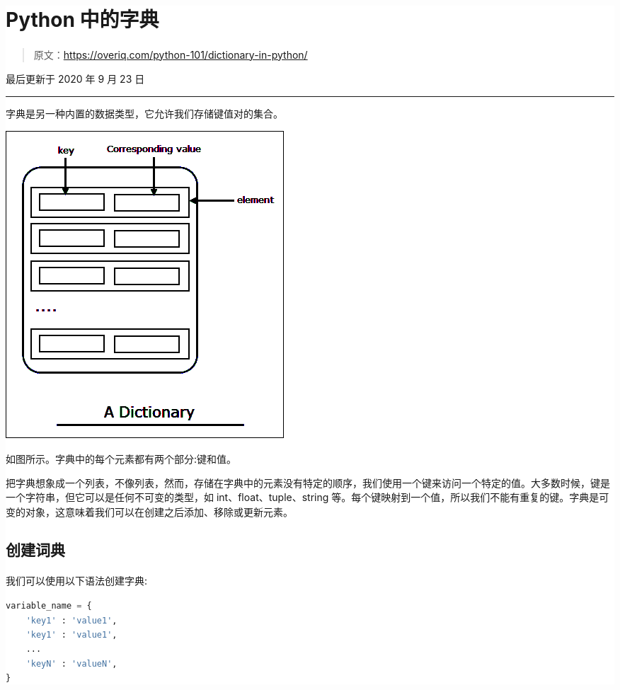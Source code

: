# Python 中的字典

> 原文：<https://overiq.com/python-101/dictionary-in-python/>

最后更新于 2020 年 9 月 23 日

* * *

字典是另一种内置的数据类型，它允许我们存储键值对的集合。

![](img/e7cbac0e56bc1a763d9d9816d70976c3.png)

如图所示。字典中的每个元素都有两个部分:键和值。

把字典想象成一个列表，不像列表，然而，存储在字典中的元素没有特定的顺序，我们使用一个键来访问一个特定的值。大多数时候，键是一个字符串，但它可以是任何不可变的类型，如 int、float、tuple、string 等。每个键映射到一个值，所以我们不能有重复的键。字典是可变的对象，这意味着我们可以在创建之后添加、移除或更新元素。

## 创建词典

我们可以使用以下语法创建字典:

```py
variable_name = {
    'key1' : 'value1',
    'key1' : 'value1',
    ...
    'keyN' : 'valueN',
}

```
